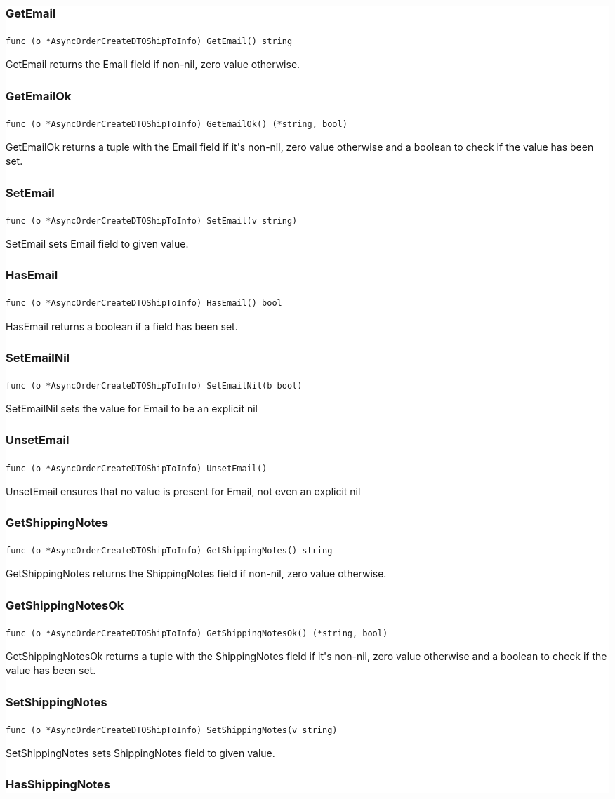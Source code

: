 ### GetEmail

`func (o *AsyncOrderCreateDTOShipToInfo) GetEmail() string`

GetEmail returns the Email field if non-nil, zero value otherwise.

### GetEmailOk

`func (o *AsyncOrderCreateDTOShipToInfo) GetEmailOk() (*string, bool)`

GetEmailOk returns a tuple with the Email field if it's non-nil, zero value otherwise
and a boolean to check if the value has been set.

### SetEmail

`func (o *AsyncOrderCreateDTOShipToInfo) SetEmail(v string)`

SetEmail sets Email field to given value.

### HasEmail

`func (o *AsyncOrderCreateDTOShipToInfo) HasEmail() bool`

HasEmail returns a boolean if a field has been set.

### SetEmailNil

`func (o *AsyncOrderCreateDTOShipToInfo) SetEmailNil(b bool)`

 SetEmailNil sets the value for Email to be an explicit nil

### UnsetEmail
`func (o *AsyncOrderCreateDTOShipToInfo) UnsetEmail()`

UnsetEmail ensures that no value is present for Email, not even an explicit nil
### GetShippingNotes

`func (o *AsyncOrderCreateDTOShipToInfo) GetShippingNotes() string`

GetShippingNotes returns the ShippingNotes field if non-nil, zero value otherwise.

### GetShippingNotesOk

`func (o *AsyncOrderCreateDTOShipToInfo) GetShippingNotesOk() (*string, bool)`

GetShippingNotesOk returns a tuple with the ShippingNotes field if it's non-nil, zero value otherwise
and a boolean to check if the value has been set.

### SetShippingNotes

`func (o *AsyncOrderCreateDTOShipToInfo) SetShippingNotes(v string)`

SetShippingNotes sets ShippingNotes field to given value.

### HasShippingNotes
